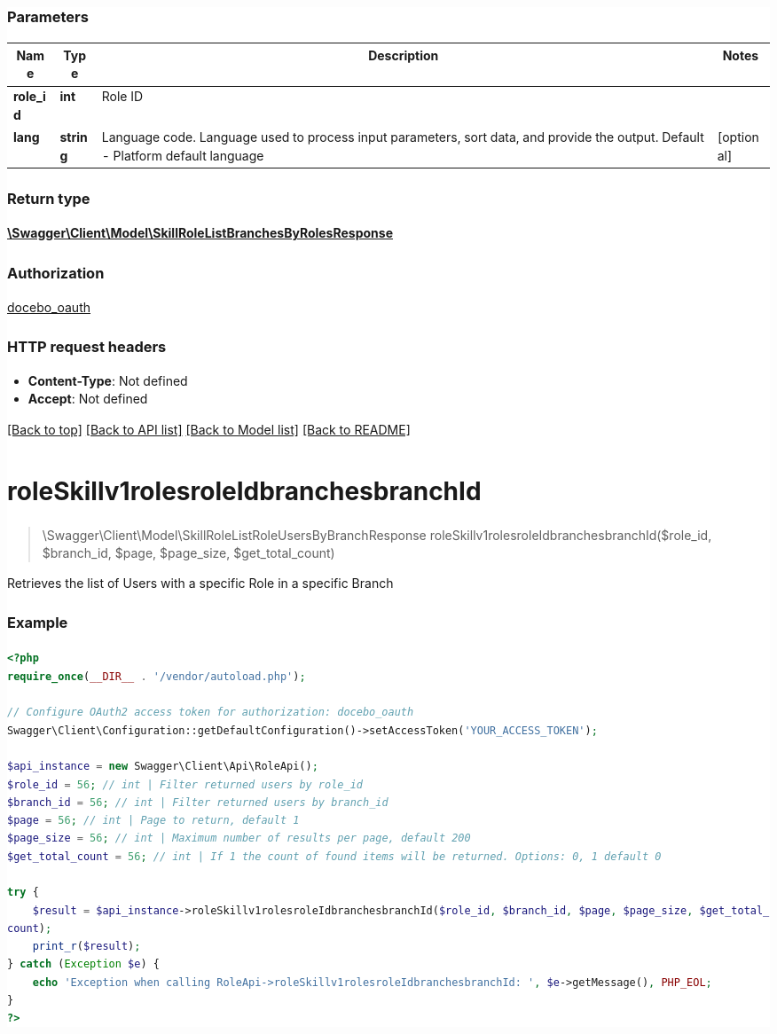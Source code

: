 ### Parameters

Name | Type | Description  | Notes
------------- | ------------- | ------------- | -------------
 **role_id** | **int**| Role ID |
 **lang** | **string**| Language code. Language used to process input parameters, sort data, and provide the output. Default - Platform default language | [optional]

### Return type

[**\Swagger\Client\Model\SkillRoleListBranchesByRolesResponse**](../Model/SkillRoleListBranchesByRolesResponse.md)

### Authorization

[docebo_oauth](../../README.md#docebo_oauth)

### HTTP request headers

 - **Content-Type**: Not defined
 - **Accept**: Not defined

[[Back to top]](#) [[Back to API list]](../../README.md#documentation-for-api-endpoints) [[Back to Model list]](../../README.md#documentation-for-models) [[Back to README]](../../README.md)

# **roleSkillv1rolesroleIdbranchesbranchId**
> \Swagger\Client\Model\SkillRoleListRoleUsersByBranchResponse roleSkillv1rolesroleIdbranchesbranchId($role_id, $branch_id, $page, $page_size, $get_total_count)

Retrieves the list of Users with a specific Role in a specific Branch



### Example
```php
<?php
require_once(__DIR__ . '/vendor/autoload.php');

// Configure OAuth2 access token for authorization: docebo_oauth
Swagger\Client\Configuration::getDefaultConfiguration()->setAccessToken('YOUR_ACCESS_TOKEN');

$api_instance = new Swagger\Client\Api\RoleApi();
$role_id = 56; // int | Filter returned users by role_id
$branch_id = 56; // int | Filter returned users by branch_id
$page = 56; // int | Page to return, default 1
$page_size = 56; // int | Maximum number of results per page, default 200
$get_total_count = 56; // int | If 1 the count of found items will be returned. Options: 0, 1 default 0

try {
    $result = $api_instance->roleSkillv1rolesroleIdbranchesbranchId($role_id, $branch_id, $page, $page_size, $get_total_count);
    print_r($result);
} catch (Exception $e) {
    echo 'Exception when calling RoleApi->roleSkillv1rolesroleIdbranchesbranchId: ', $e->getMessage(), PHP_EOL;
}
?>
```
